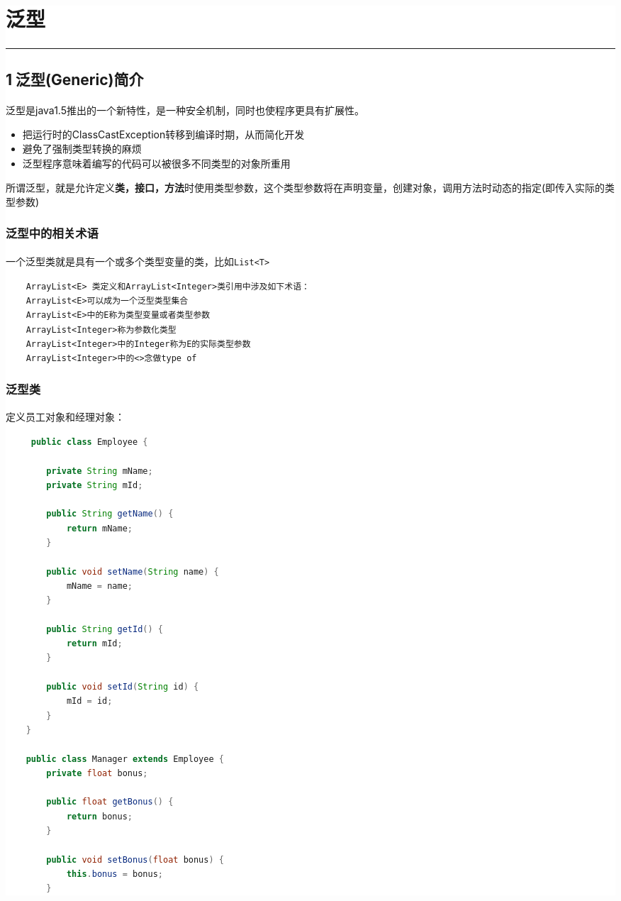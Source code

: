# 泛型

---
## 1 泛型(Generic)简介

泛型是java1.5推出的一个新特性，是一种安全机制，同时也使程序更具有扩展性。

- 把运行时的ClassCastException转移到编译时期，从而简化开发
- 避免了强制类型转换的麻烦
- 泛型程序意味着编写的代码可以被很多不同类型的对象所重用

所谓泛型，就是允许定义**类，接口，方法**时使用类型参数，这个类型参数将在声明变量，创建对象，调用方法时动态的指定(即传入实际的类型参数)


### 泛型中的相关术语

一个泛型类就是具有一个或多个类型变量的类，比如`List<T>`

```
    ArrayList<E> 类定义和ArrayList<Integer>类引用中涉及如下术语：
    ArrayList<E>可以成为一个泛型类型集合
    ArrayList<E>中的E称为类型变量或者类型参数
    ArrayList<Integer>称为参数化类型
    ArrayList<Integer>中的Integer称为E的实际类型参数
    ArrayList<Integer>中的<>念做type of
```

### 泛型类

定义员工对象和经理对象：

```java
     public class Employee {

        private String mName;
        private String mId;

        public String getName() {
            return mName;
        }

        public void setName(String name) {
            mName = name;
        }

        public String getId() {
            return mId;
        }

        public void setId(String id) {
            mId = id;
        }
    }

    public class Manager extends Employee {
        private float bonus;

        public float getBonus() {
            return bonus;
        }

        public void setBonus(float bonus) {
            this.bonus = bonus;
        }

```